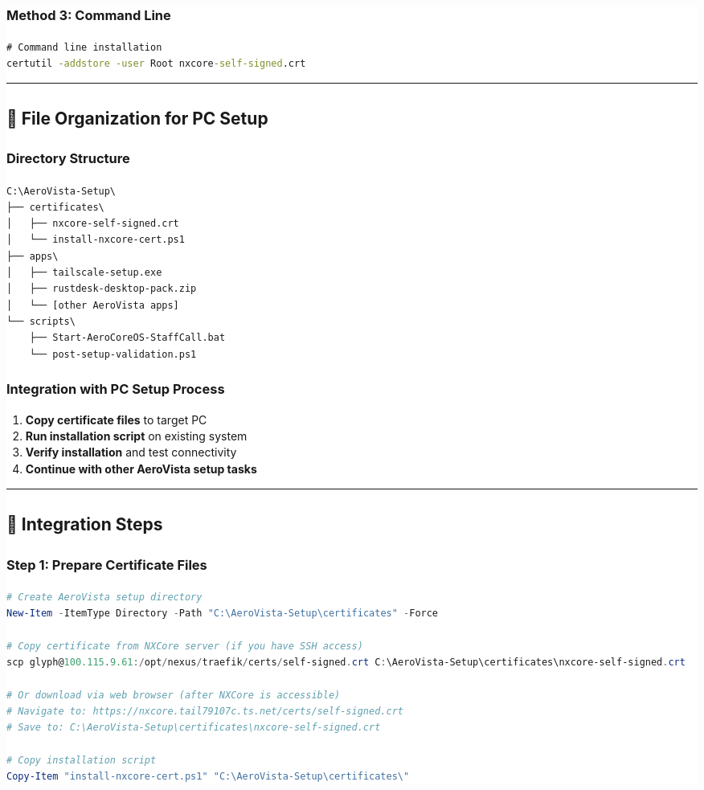 ### **Method 3: Command Line**

```cmd
# Command line installation
certutil -addstore -user Root nxcore-self-signed.crt
```

---

## 📁 **File Organization for PC Setup**

### **Directory Structure**
```
C:\AeroVista-Setup\
├── certificates\
│   ├── nxcore-self-signed.crt
│   └── install-nxcore-cert.ps1
├── apps\
│   ├── tailscale-setup.exe
│   ├── rustdesk-desktop-pack.zip
│   └── [other AeroVista apps]
└── scripts\
    ├── Start-AeroCoreOS-StaffCall.bat
    └── post-setup-validation.ps1
```

### **Integration with PC Setup Process**

1. **Copy certificate files** to target PC
2. **Run installation script** on existing system
3. **Verify installation** and test connectivity
4. **Continue with other AeroVista setup tasks**

---

## 🔧 **Integration Steps**

### **Step 1: Prepare Certificate Files**

```powershell
# Create AeroVista setup directory
New-Item -ItemType Directory -Path "C:\AeroVista-Setup\certificates" -Force

# Copy certificate from NXCore server (if you have SSH access)
scp glyph@100.115.9.61:/opt/nexus/traefik/certs/self-signed.crt C:\AeroVista-Setup\certificates\nxcore-self-signed.crt

# Or download via web browser (after NXCore is accessible)
# Navigate to: https://nxcore.tail79107c.ts.net/certs/self-signed.crt
# Save to: C:\AeroVista-Setup\certificates\nxcore-self-signed.crt

# Copy installation script
Copy-Item "install-nxcore-cert.ps1" "C:\AeroVista-Setup\certificates\"
```
